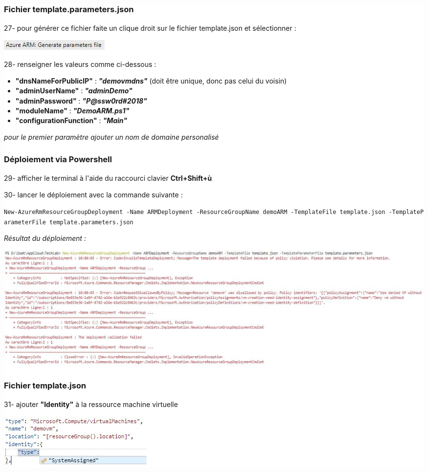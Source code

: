 ### **Fichier template.parameters.json**

27- pour générer ce fichier faite un clique droit sur le fichier template.json et sélectionner :

![](/assets/S1-ParametersFile.png "Picture 11")

28- renseigner les valeurs comme ci-dessous :

- **"dnsNameForPublicIP"**  :  __*"demovmdns"*__ (doit être unique, donc pas celui du voisin)
- **"adminUserName"**  :  __*"adminDemo"*__
- **"adminPassword"**  :  __*"P@ssw0rd#2018"*__
- **"moduleName"**  :  __*"DemoARM.ps1"*__
- **"configurationFunction"** : __*"Main"*__

*pour le premier paramètre ajouter un nom de domaine personalisé*

### **Déploiement via Powershell**

29- afficher le terminal à l'aide du raccourci clavier **Ctrl+Shift+ù**

30- lancer le déploiement avec la commande suivante : 

```
New-AzureRmResourceGroupDeployment -Name ARMDeployment -ResourceGroupName demoARM -TemplateFile template.json -TemplateParameterFile template.parameters.json
```

*Résultat du déploiement :*

![](/assets/S1-ResultatEchec.png "Picture 12")

### **Fichier template.json**

31- ajouter **"Identity"** à la ressource machine virtuelle

![](/assets/S1-IdentityVm.png "Picture 13")
